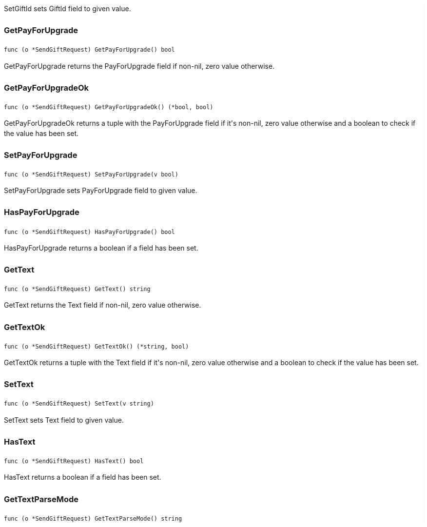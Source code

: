 SetGiftId sets GiftId field to given value.


### GetPayForUpgrade

`func (o *SendGiftRequest) GetPayForUpgrade() bool`

GetPayForUpgrade returns the PayForUpgrade field if non-nil, zero value otherwise.

### GetPayForUpgradeOk

`func (o *SendGiftRequest) GetPayForUpgradeOk() (*bool, bool)`

GetPayForUpgradeOk returns a tuple with the PayForUpgrade field if it's non-nil, zero value otherwise
and a boolean to check if the value has been set.

### SetPayForUpgrade

`func (o *SendGiftRequest) SetPayForUpgrade(v bool)`

SetPayForUpgrade sets PayForUpgrade field to given value.

### HasPayForUpgrade

`func (o *SendGiftRequest) HasPayForUpgrade() bool`

HasPayForUpgrade returns a boolean if a field has been set.

### GetText

`func (o *SendGiftRequest) GetText() string`

GetText returns the Text field if non-nil, zero value otherwise.

### GetTextOk

`func (o *SendGiftRequest) GetTextOk() (*string, bool)`

GetTextOk returns a tuple with the Text field if it's non-nil, zero value otherwise
and a boolean to check if the value has been set.

### SetText

`func (o *SendGiftRequest) SetText(v string)`

SetText sets Text field to given value.

### HasText

`func (o *SendGiftRequest) HasText() bool`

HasText returns a boolean if a field has been set.

### GetTextParseMode

`func (o *SendGiftRequest) GetTextParseMode() string`
